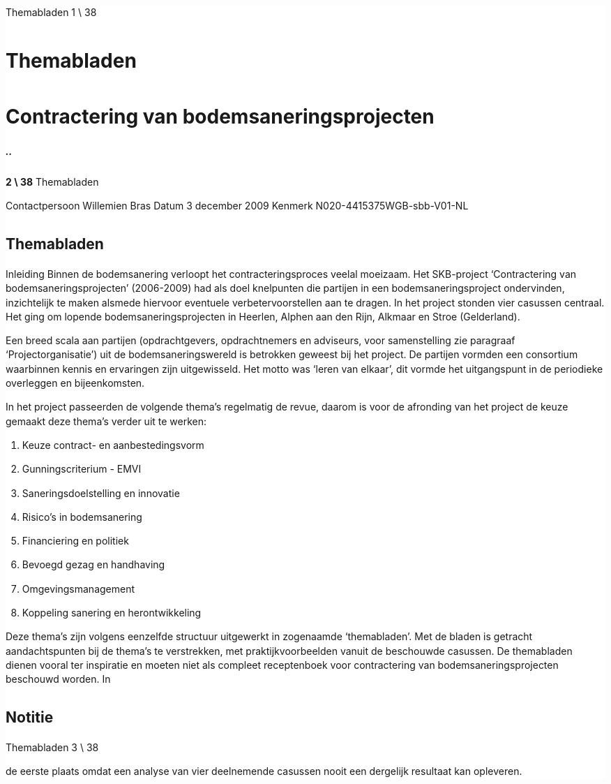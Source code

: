  Themabladen 1 \ 38 

# Themabladen 

# Contractering van bodemsaneringsprojecten 

##### .. 


**2 \ 38** Themabladen 

 Contactpersoon Willemien Bras Datum 3 december 2009 Kenmerk N020-4415375WGB-sbb-V01-NL 

## Themabladen 

 Inleiding Binnen de bodemsanering verloopt het contracteringsproces veelal moeizaam. Het SKB-project ‘Contractering van bodemsaneringsprojecten’ (2006-2009) had als doel knelpunten die partijen in een bodemsaneringsproject ondervinden, inzichtelijk te maken alsmede hiervoor eventuele verbetervoorstellen aan te dragen. In het project stonden vier casussen centraal. Het ging om lopende bodemsaneringsprojecten in Heerlen, Alphen aan den Rijn, Alkmaar en Stroe (Gelderland). 

 Een breed scala aan partijen (opdrachtgevers, opdrachtnemers en adviseurs, voor samenstelling zie paragraaf ‘Projectorganisatie’) uit de bodemsaneringswereld is betrokken geweest bij het project. De partijen vormden een consortium waarbinnen kennis en ervaringen zijn uitgewisseld. Het motto was ‘leren van elkaar’, dit vormde het uitgangspunt in de periodieke overleggen en bijeenkomsten. 

 In het project passeerden de volgende thema’s regelmatig de revue, daarom is voor de afronding van het project de keuze gemaakt deze thema’s verder uit te werken: 

1. Keuze contract- en aanbestedingsvorm 

2. Gunningscriterium - EMVI 

3. Saneringsdoelstelling en innovatie 

4. Risico’s in bodemsanering 

5. Financiering en politiek 

6. Bevoegd gezag en handhaving 

7. Omgevingsmanagement 

8. Koppeling sanering en herontwikkeling 

 Deze thema’s zijn volgens eenzelfde structuur uitgewerkt in zogenaamde ‘themabladen’. Met de bladen is getracht aandachtspunten bij de thema’s te verstrekken, met praktijkvoorbeelden vanuit de beschouwde casussen. De themabladen dienen vooral ter inspiratie en moeten niet als compleet receptenboek voor contractering van bodemsaneringsprojecten beschouwd worden. In 

## Notitie 


 Themabladen 3 \ 38 

de eerste plaats omdat een analyse van vier deelnemende casussen nooit een dergelijk resultaat kan opleveren. 
